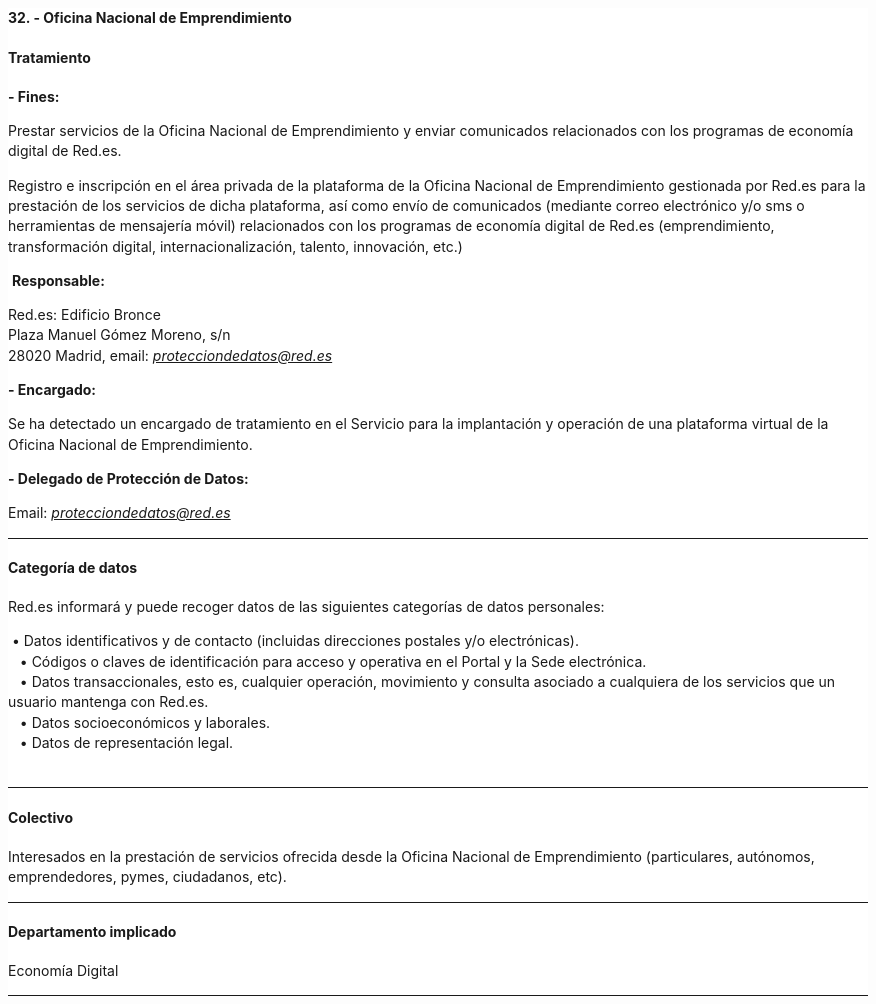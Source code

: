 #### 32\. - Oficina Nacional de Emprendimiento

#### Tratamiento

**\- Fines:**

Prestar servicios de la Oficina Nacional de Emprendimiento y enviar comunicados relacionados con los programas de economía digital de Red.es.

Registro e inscripción en el área privada de la plataforma de la Oficina Nacional de Emprendimiento gestionada por Red.es para la prestación de los servicios de dicha plataforma, así como envío de comunicados (mediante correo electrónico y/o sms o herramientas de mensajería móvil) relacionados con los programas de economía digital de Red.es (emprendimiento, transformación digital, internacionalización, talento, innovación, etc.)

 **Responsable:**

Red.es: Edificio Bronce  
Plaza Manuel Gómez Moreno, s/n  
28020 Madrid, email: [_protecciondedatos@red.es_](mailto:protecciondedatos@red.es)

**\- Encargado:**

Se ha detectado un encargado de tratamiento en el Servicio para la implantación y operación de una plataforma virtual de la Oficina Nacional de Emprendimiento.

**\- Delegado de Protección de Datos:**

Email: [_protecciondedatos@red.es_](mailto:protecciondedatos@red.es)

* * *

#### Categoría de datos

Red.es informará y puede recoger datos de las siguientes categorías de datos personales:

 • Datos identificativos y de contacto (incluidas direcciones postales y/o electrónicas).  
   • Códigos o claves de identificación para acceso y operativa en el Portal y la Sede electrónica.  
   • Datos transaccionales, esto es, cualquier operación, movimiento y consulta asociado a cualquiera de los servicios que un usuario mantenga con Red.es.  
   • Datos socioeconómicos y laborales.  
   • Datos de representación legal.  
 

* * *

#### Colectivo

Interesados en la prestación de servicios ofrecida desde la Oficina Nacional de Emprendimiento (particulares, autónomos, emprendedores, pymes, ciudadanos, etc).

* * *

#### Departamento implicado

Economía Digital

* * *
